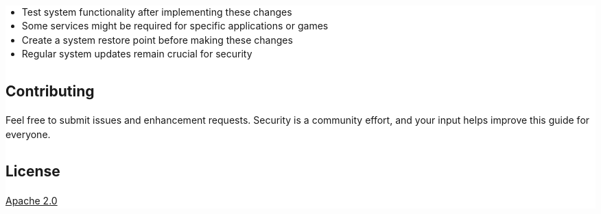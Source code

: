 - Test system functionality after implementing these changes
- Some services might be required for specific applications or games
- Create a system restore point before making these changes
- Regular system updates remain crucial for security

## Contributing

Feel free to submit issues and enhancement requests. Security is a community effort, and your input helps improve this guide for everyone.

## License

[Apache 2.0](LICENSE)
